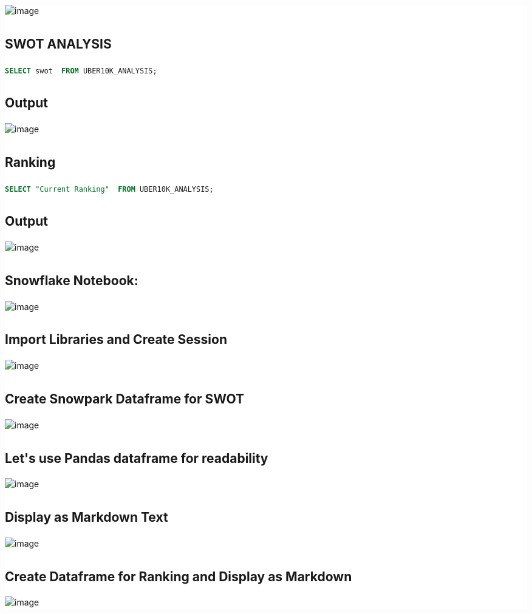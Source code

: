 
<img width="1302" alt="image" src="https://github.com/durandkwok-snowflake/DocAICortex/assets/109616231/c8e876cc-690a-4cec-bff6-08c4bd73f217">

## SWOT ANALYSIS
```SQL
SELECT swot  FROM UBER10K_ANALYSIS;
```

## Output

<img width="1331" alt="image" src="https://github.com/durandkwok-snowflake/DocAICortex/assets/109616231/41314aa8-4ac1-4203-9564-c6f76a79db4f">


## Ranking
```SQL
SELECT "Current Ranking"  FROM UBER10K_ANALYSIS;
```

## Output
<img width="1348" alt="image" src="https://github.com/durandkwok-snowflake/DocAICortex/assets/109616231/43660981-b2f1-41e2-be49-513c7c4f434b">


## Snowflake Notebook:
<img width="1686" alt="image" src="https://github.com/durandkwok-snowflake/DocAICortex/assets/109616231/b05c53b9-0671-4afa-a4ca-1e0250e87571">

## Import Libraries and Create Session
<img width="1682" alt="image" src="https://github.com/durandkwok-snowflake/DocAICortex/assets/109616231/ef6d6045-9fa9-4e68-8b59-a81184d71468">

## Create Snowpark Dataframe for SWOT
<img width="1077" alt="image" src="https://github.com/durandkwok-snowflake/DocAICortex/assets/109616231/59abd92b-7eb6-4044-9d98-8f2ba28455e8">

## Let's use Pandas dataframe for readability

<img width="1192" alt="image" src="https://github.com/durandkwok-snowflake/DocAICortexNotebook-Demo/assets/109616231/d20e049b-9039-4eb3-976f-14baf2bf87d4">


## Display as Markdown Text

<img width="1217" alt="image" src="https://github.com/durandkwok-snowflake/DocAICortex/assets/109616231/38e8ef2e-a4ad-4f96-96cc-922330b64f92">

## Create Dataframe for Ranking and Display as Markdown
<img width="1082" alt="image" src="https://github.com/durandkwok-snowflake/DocAICortex/assets/109616231/328d6012-4498-4ec8-85a7-88f4348b7de7">













